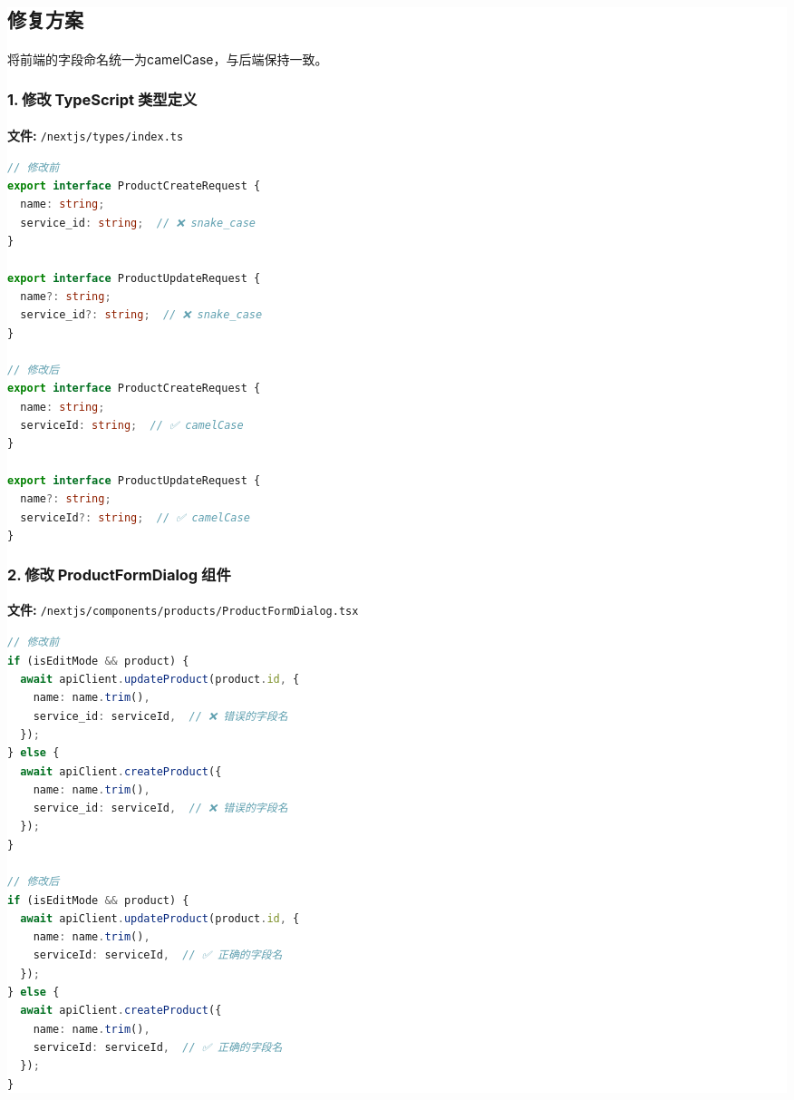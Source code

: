 ## 修复方案

将前端的字段命名统一为camelCase，与后端保持一致。

### 1. 修改 TypeScript 类型定义

**文件:** `/nextjs/types/index.ts`

```typescript
// 修改前
export interface ProductCreateRequest {
  name: string;
  service_id: string;  // ❌ snake_case
}

export interface ProductUpdateRequest {
  name?: string;
  service_id?: string;  // ❌ snake_case
}

// 修改后
export interface ProductCreateRequest {
  name: string;
  serviceId: string;  // ✅ camelCase
}

export interface ProductUpdateRequest {
  name?: string;
  serviceId?: string;  // ✅ camelCase
}
```

### 2. 修改 ProductFormDialog 组件

**文件:** `/nextjs/components/products/ProductFormDialog.tsx`

```typescript
// 修改前
if (isEditMode && product) {
  await apiClient.updateProduct(product.id, {
    name: name.trim(),
    service_id: serviceId,  // ❌ 错误的字段名
  });
} else {
  await apiClient.createProduct({
    name: name.trim(),
    service_id: serviceId,  // ❌ 错误的字段名
  });
}

// 修改后
if (isEditMode && product) {
  await apiClient.updateProduct(product.id, {
    name: name.trim(),
    serviceId: serviceId,  // ✅ 正确的字段名
  });
} else {
  await apiClient.createProduct({
    name: name.trim(),
    serviceId: serviceId,  // ✅ 正确的字段名
  });
}
```
